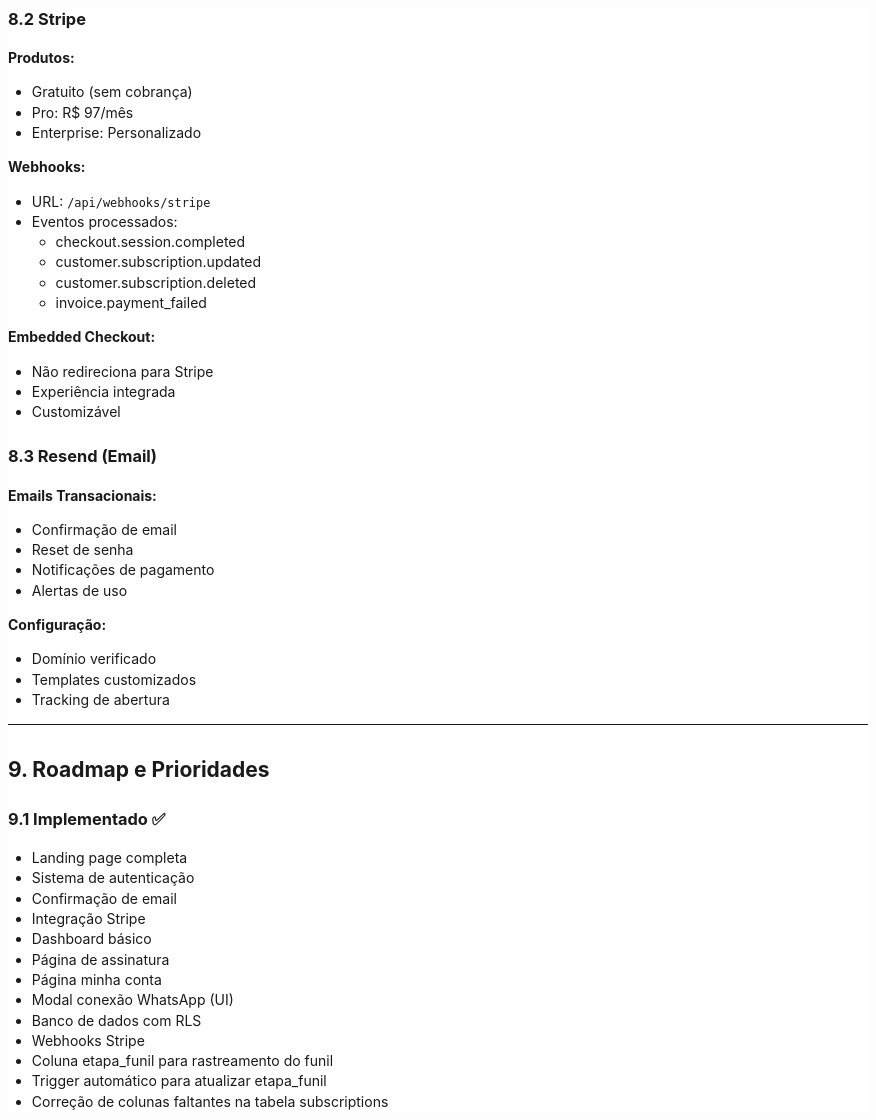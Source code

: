 ### 8.2 Stripe

**Produtos:**
- Gratuito (sem cobrança)
- Pro: R$ 97/mês
- Enterprise: Personalizado

**Webhooks:**
- URL: `/api/webhooks/stripe`
- Eventos processados:
  - checkout.session.completed
  - customer.subscription.updated
  - customer.subscription.deleted
  - invoice.payment_failed

**Embedded Checkout:**
- Não redireciona para Stripe
- Experiência integrada
- Customizável

### 8.3 Resend (Email)

**Emails Transacionais:**
- Confirmação de email
- Reset de senha
- Notificações de pagamento
- Alertas de uso

**Configuração:**
- Domínio verificado
- Templates customizados
- Tracking de abertura

---

## 9. Roadmap e Prioridades

### 9.1 Implementado ✅

- Landing page completa
- Sistema de autenticação
- Confirmação de email
- Integração Stripe
- Dashboard básico
- Página de assinatura
- Página minha conta
- Modal conexão WhatsApp (UI)
- Banco de dados com RLS
- Webhooks Stripe
- Coluna etapa_funil para rastreamento do funil
- Trigger automático para atualizar etapa_funil
- Correção de colunas faltantes na tabela subscriptions
